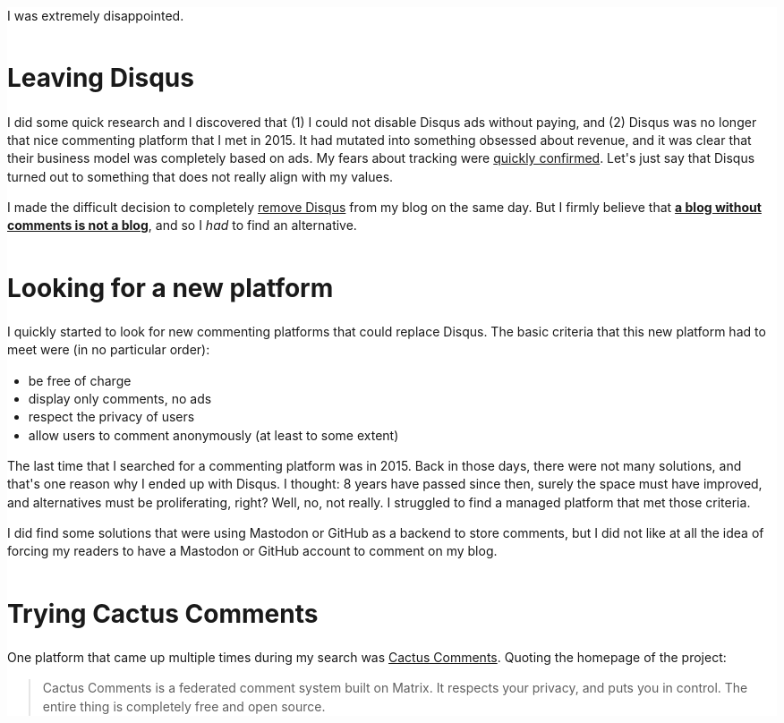 I was extremely disappointed.

# Leaving Disqus

I did some quick research and I discovered that (1) I could not disable Disqus
ads without paying, and (2) Disqus was no longer that nice commenting platform
that I met in 2015. It had mutated into something obsessed about revenue, and
it was clear that their business model was completely based on ads. My fears
about tracking were [quickly
confirmed](https://techcrunch.com/2021/05/05/disqus-facing-3m-fine-in-norway-for-tracking-users-without-consent/).
Let's just say that Disqus turned out to something that does not really align
with my values.

I made the difficult decision to completely [remove
Disqus](https://github.com/andreacorbellini/andreacorbellini.github.io/commit/4f0e450d31441cab387a0e70f884fb65f19693fd)
from my blog on the same day. But I firmly believe that **[a blog without
comments is not a
blog](https://blog.codinghorror.com/a-blog-without-comments-is-not-a-blog/)**,
and so I *had* to find an alternative.

# Looking for a new platform

I quickly started to look for new commenting platforms that could replace
Disqus. The basic criteria that this new platform had to meet were (in no
particular order):

* be free of charge
* display only comments, no ads
* respect the privacy of users
* allow users to comment anonymously (at least to some extent)

The last time that I searched for a commenting platform was in 2015. Back in
those days, there were not many solutions, and that's one reason why I ended up
with Disqus. I thought: 8 years have passed since then, surely the space must
have improved, and alternatives must be proliferating, right? Well, no, not
really. I struggled to find a managed platform that met those criteria.

I did find some solutions that were using Mastodon or GitHub as a backend to
store comments, but I did not like at all the idea of forcing my readers to
have a Mastodon or GitHub account to comment on my blog.

# Trying Cactus Comments

One platform that came up multiple times during my search was [Cactus
Comments](https://cactus.chat/). Quoting the homepage of the project:

> Cactus Comments is a federated comment system built on Matrix. It respects
> your privacy, and puts you in control. The entire thing is completely free
> and open source.
